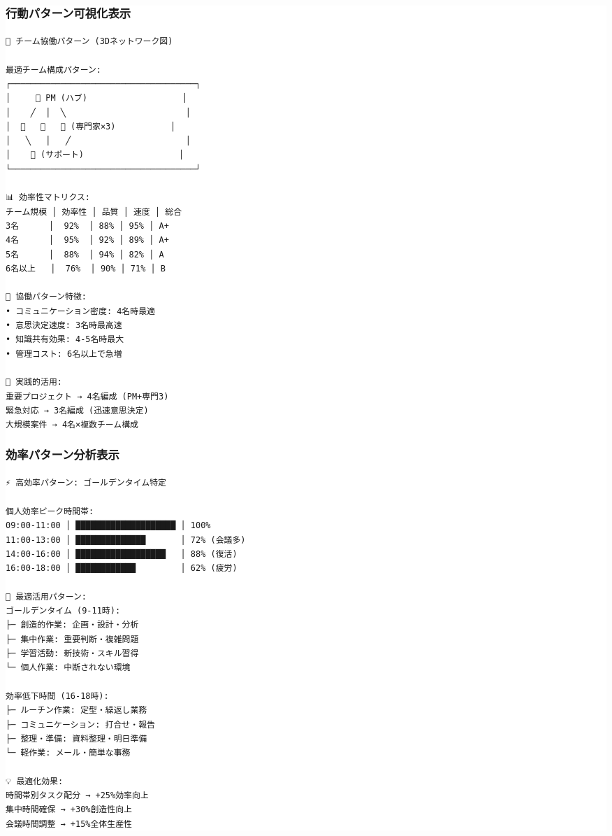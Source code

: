 ### 行動パターン可視化表示
```
🎯 チーム協働パターン (3Dネットワーク図)

最適チーム構成パターン:
┌─────────────────────────────────────┐
│     👤 PM (ハブ)                   │
│    ╱  │  ╲                        │
│  👤   👤   👤 (専門家×3)           │
│   ╲   │   ╱                       │
│    👤 (サポート)                   │
└─────────────────────────────────────┘

📊 効率性マトリクス:
チーム規模 │ 効率性 │ 品質 │ 速度 │ 総合
3名      │  92%  │ 88% │ 95% │ A+
4名      │  95%  │ 92% │ 89% │ A+
5名      │  88%  │ 94% │ 82% │ A
6名以上   │  76%  │ 90% │ 71% │ B

🔗 協働パターン特徴:
• コミュニケーション密度: 4名時最適
• 意思決定速度: 3名時最高速
• 知識共有効果: 4-5名時最大
• 管理コスト: 6名以上で急増

💼 実践的活用:
重要プロジェクト → 4名編成 (PM+専門3)
緊急対応 → 3名編成 (迅速意思決定)
大規模案件 → 4名×複数チーム構成
```

### 効率パターン分析表示
```
⚡ 高効率パターン: ゴールデンタイム特定

個人効率ピーク時間帯:
09:00-11:00 │ ████████████████████ │ 100%
11:00-13:00 │ ██████████████       │ 72% (会議多)
14:00-16:00 │ ██████████████████   │ 88% (復活)
16:00-18:00 │ ████████████         │ 62% (疲労)

🎯 最適活用パターン:
ゴールデンタイム (9-11時):
├─ 創造的作業: 企画・設計・分析
├─ 集中作業: 重要判断・複雑問題
├─ 学習活動: 新技術・スキル習得
└─ 個人作業: 中断されない環境

効率低下時間 (16-18時):
├─ ルーチン作業: 定型・繰返し業務
├─ コミュニケーション: 打合せ・報告
├─ 整理・準備: 資料整理・明日準備
└─ 軽作業: メール・簡単な事務

💡 最適化効果:
時間帯別タスク配分 → +25%効率向上
集中時間確保 → +30%創造性向上
会議時間調整 → +15%全体生産性
```
